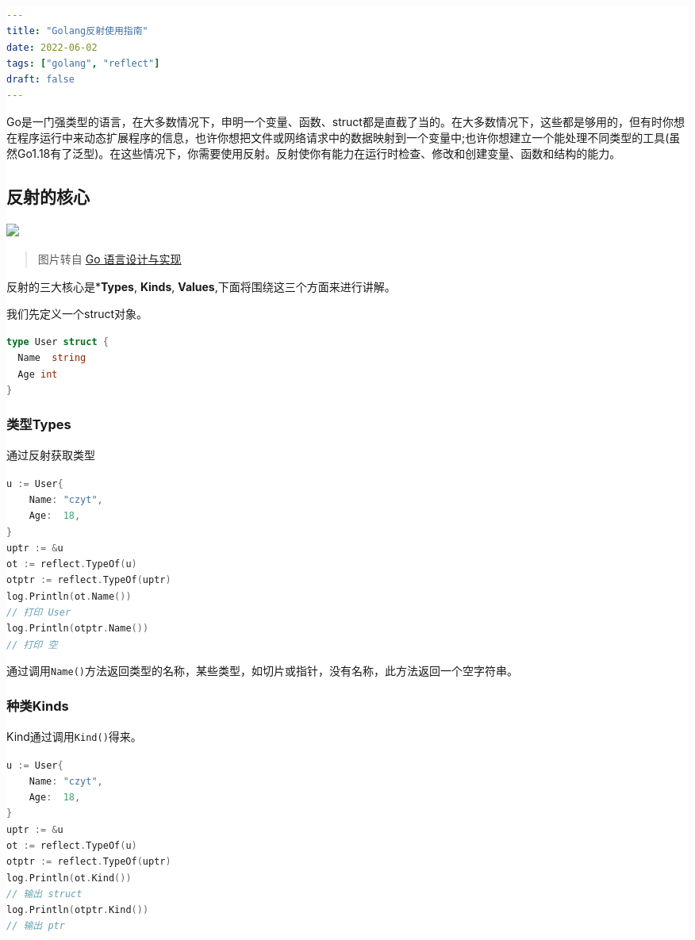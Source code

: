 ```yaml
---
title: "Golang反射使用指南"
date: 2022-06-02
tags: ["golang", "reflect"]
draft: false
---
```


   Go是一门强类型的语言，在大多数情况下，申明一个变量、函数、struct都是直截了当的。在大多数情况下，这些都是够用的，但有时你想在程序运行中来动态扩展程序的信息，也许你想把文件或网络请求中的数据映射到一个变量中;也许你想建立一个能处理不同类型的工具(虽然Go1.18有了泛型)。在这些情况下，你需要使用反射。反射使你有能力在运行时检查、修改和创建变量、函数和结构的能力。

## 反射的核心

![](https://img.draveness.me/golang-interface-to-reflection.png)

> 图片转自 [Go 语言设计与实现](https://draveness.me/golang)

反射的三大核心是***Types**, **Kinds**,  **Values**,下面将围绕这三个方面来进行讲解。

我们先定义一个struct对象。

```go
type User struct {
  Name	string
  Age int
}
```

### 类型Types

通过反射获取类型

```go
u := User{
    Name: "czyt",
    Age:  18,
}
uptr := &u
ot := reflect.TypeOf(u)
otptr := reflect.TypeOf(uptr)
log.Println(ot.Name())
// 打印 User
log.Println(otptr.Name())
// 打印 空

```

通过调用`Name()`方法返回类型的名称，某些类型，如切片或指针，没有名称，此方法返回一个空字符串。

### 种类Kinds

Kind通过调用`Kind()`得来。

```go
u := User{
    Name: "czyt",
    Age:  18,
}
uptr := &u
ot := reflect.TypeOf(u)
otptr := reflect.TypeOf(uptr)
log.Println(ot.Kind())
// 输出 struct
log.Println(otptr.Kind())
// 输出 ptr
```
